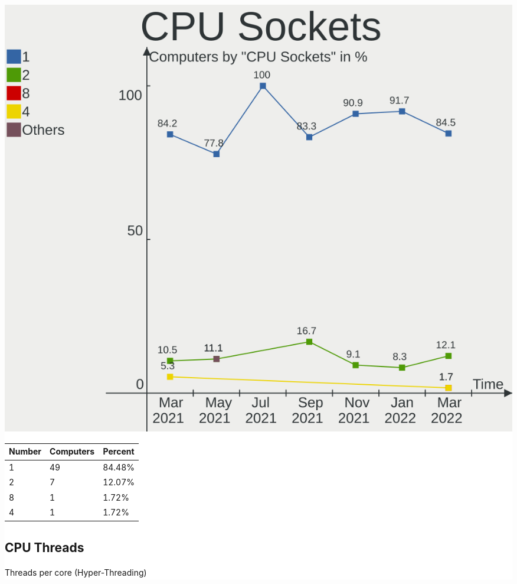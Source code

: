 ![CPU Sockets](./images/line_chart/cpu_sockets.svg)

| Number | Computers | Percent |
|--------|-----------|---------|
| 1      | 49        | 84.48%  |
| 2      | 7         | 12.07%  |
| 8      | 1         | 1.72%   |
| 4      | 1         | 1.72%   |

CPU Threads
-----------

Threads per core (Hyper-Threading)
